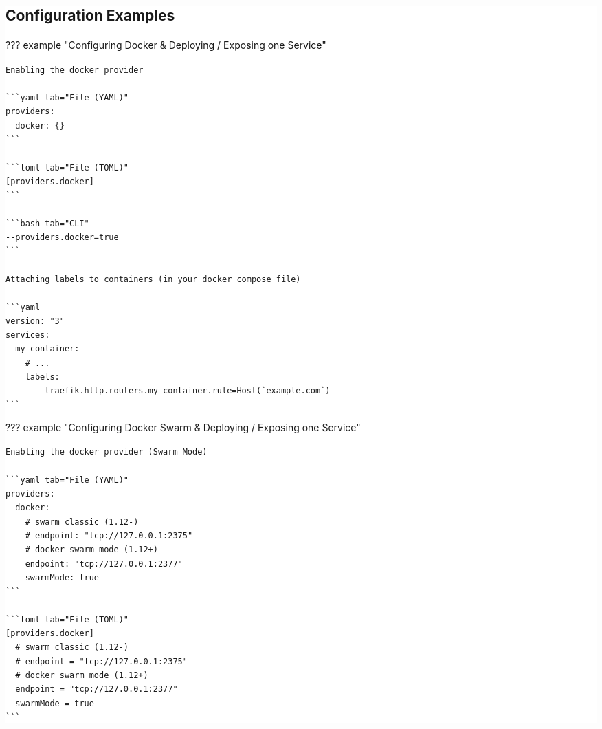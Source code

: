 ## Configuration Examples

??? example "Configuring Docker & Deploying / Exposing one Service"

    Enabling the docker provider

    ```yaml tab="File (YAML)"
    providers:
      docker: {}
    ```

    ```toml tab="File (TOML)"
    [providers.docker]
    ```

    ```bash tab="CLI"
    --providers.docker=true
    ```

    Attaching labels to containers (in your docker compose file)

    ```yaml
    version: "3"
    services:
      my-container:
        # ...
        labels:
          - traefik.http.routers.my-container.rule=Host(`example.com`)
    ```

??? example "Configuring Docker Swarm & Deploying / Exposing one Service"

    Enabling the docker provider (Swarm Mode)

    ```yaml tab="File (YAML)"
    providers:
      docker:
        # swarm classic (1.12-)
        # endpoint: "tcp://127.0.0.1:2375"
        # docker swarm mode (1.12+)
        endpoint: "tcp://127.0.0.1:2377"
        swarmMode: true
    ```

    ```toml tab="File (TOML)"
    [providers.docker]
      # swarm classic (1.12-)
      # endpoint = "tcp://127.0.0.1:2375"
      # docker swarm mode (1.12+)
      endpoint = "tcp://127.0.0.1:2377"
      swarmMode = true
    ```
